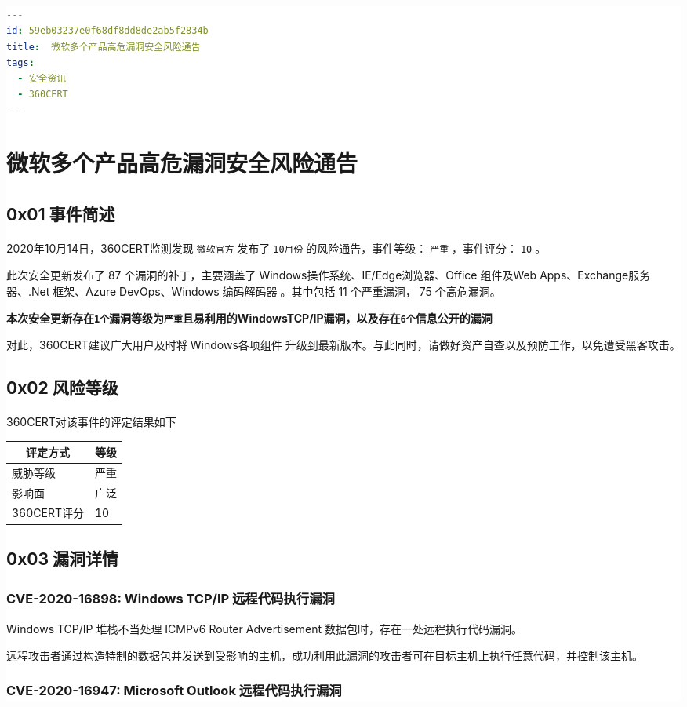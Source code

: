 ```yaml
---
id: 59eb03237e0f68df8dd8de2ab5f2834b
title:  微软多个产品高危漏洞安全风险通告
tags: 
  - 安全资讯
  - 360CERT
---
```


#  微软多个产品高危漏洞安全风险通告

0x01 事件简述
---------


2020年10月14日，360CERT监测发现 `微软官方` 发布了 `10月份` 的风险通告，事件等级： `严重` ，事件评分： `10` 。


此次安全更新发布了 87 个漏洞的补丁，主要涵盖了 Windows操作系统、IE/Edge浏览器、Office 组件及Web Apps、Exchange服务器、.Net 框架、Azure DevOps、Windows 编码解码器 。其中包括 11 个严重漏洞， 75 个高危漏洞。


 **本次安全更新存在`1个`漏洞等级为`严重`且易利用的WindowsTCP/IP漏洞，以及存在`6个`信息公开的漏洞** 


对此，360CERT建议广大用户及时将 Windows各项组件 升级到最新版本。与此同时，请做好资产自查以及预防工作，以免遭受黑客攻击。


0x02 风险等级
---------


360CERT对该事件的评定结果如下




| 评定方式 | 等级 |
| --- | --- |
| 威胁等级 | 严重 |
| 影响面 | 广泛 |
| 360CERT评分 | 10 |


0x03 漏洞详情
---------


### CVE-2020-16898: Windows TCP/IP 远程代码执行漏洞


Windows TCP/IP 堆栈不当处理 ICMPv6 Router Advertisement 数据包时，存在一处远程执行代码漏洞。


远程攻击者通过构造特制的数据包并发送到受影响的主机，成功利用此漏洞的攻击者可在目标主机上执行任意代码，并控制该主机。


### CVE-2020-16947: Microsoft Outlook 远程代码执行漏洞
